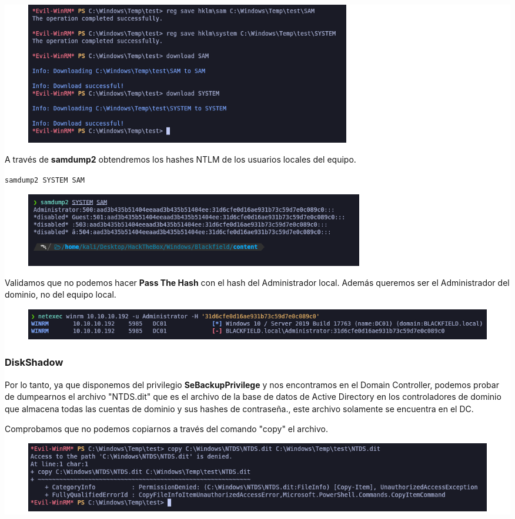 <figure><img src="../../../../../.gitbook/assets/1737_vmware_N7F8Gmrr3w.png" alt="" width="541"><figcaption></figcaption></figure>

A través de **samdump2** obtendremos los hashes NTLM de los usuarios locales del equipo.

```bash
samdump2 SYSTEM SAM
```

<figure><img src="../../../../../.gitbook/assets/1738_vmware_w2Es5xNAvH.png" alt="" width="563"><figcaption></figcaption></figure>

Validamos que no podemos hacer **Pass The Hash** con el hash del Administrador local. Además queremos ser el Administrador del dominio, no del equipo local.

<figure><img src="../../../../../.gitbook/assets/1739_vmware_cgOP1M21dV.png" alt=""><figcaption></figcaption></figure>

### DiskShadow

Por lo tanto, ya que disponemos del privilegio **SeBackupPrivilege** y nos encontramos en el Domain Controller, podemos probar de dumpearnos el archivo "NTDS.dit" que es el archivo de la base de datos de Active Directory en los controladores de dominio que almacena todas las cuentas de dominio y sus hashes de contraseña., este archivo solamente se encuentra en el DC.

Comprobamos que no podemos copiarnos a través del comando "copy" el archivo.

<figure><img src="../../../../../.gitbook/assets/1741_vmware_XO6O3Rd4E8.png" alt=""><figcaption></figcaption></figure>
